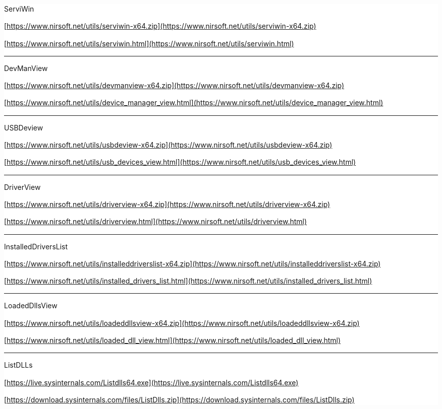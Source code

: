 ServiWin

[https://www.nirsoft.net/utils/serviwin-x64.zip](https://www.nirsoft.net/utils/serviwin-x64.zip)

[https://www.nirsoft.net/utils/serviwin.html](https://www.nirsoft.net/utils/serviwin.html)

---

DevManView

[https://www.nirsoft.net/utils/devmanview-x64.zip](https://www.nirsoft.net/utils/devmanview-x64.zip)

[https://www.nirsoft.net/utils/device_manager_view.html](https://www.nirsoft.net/utils/device_manager_view.html)

---

USBDeview

[https://www.nirsoft.net/utils/usbdeview-x64.zip](https://www.nirsoft.net/utils/usbdeview-x64.zip)

[https://www.nirsoft.net/utils/usb_devices_view.html](https://www.nirsoft.net/utils/usb_devices_view.html)

---

DriverView

[https://www.nirsoft.net/utils/driverview-x64.zip](https://www.nirsoft.net/utils/driverview-x64.zip)

[https://www.nirsoft.net/utils/driverview.html](https://www.nirsoft.net/utils/driverview.html)

---

InstalledDriversList

[https://www.nirsoft.net/utils/installeddriverslist-x64.zip](https://www.nirsoft.net/utils/installeddriverslist-x64.zip)

[https://www.nirsoft.net/utils/installed_drivers_list.html](https://www.nirsoft.net/utils/installed_drivers_list.html)

---

LoadedDllsView

[https://www.nirsoft.net/utils/loadeddllsview-x64.zip](https://www.nirsoft.net/utils/loadeddllsview-x64.zip)

[https://www.nirsoft.net/utils/loaded_dll_view.html](https://www.nirsoft.net/utils/loaded_dll_view.html)

---

ListDLLs

[https://live.sysinternals.com/Listdlls64.exe](https://live.sysinternals.com/Listdlls64.exe)

[https://download.sysinternals.com/files/ListDlls.zip](https://download.sysinternals.com/files/ListDlls.zip)
